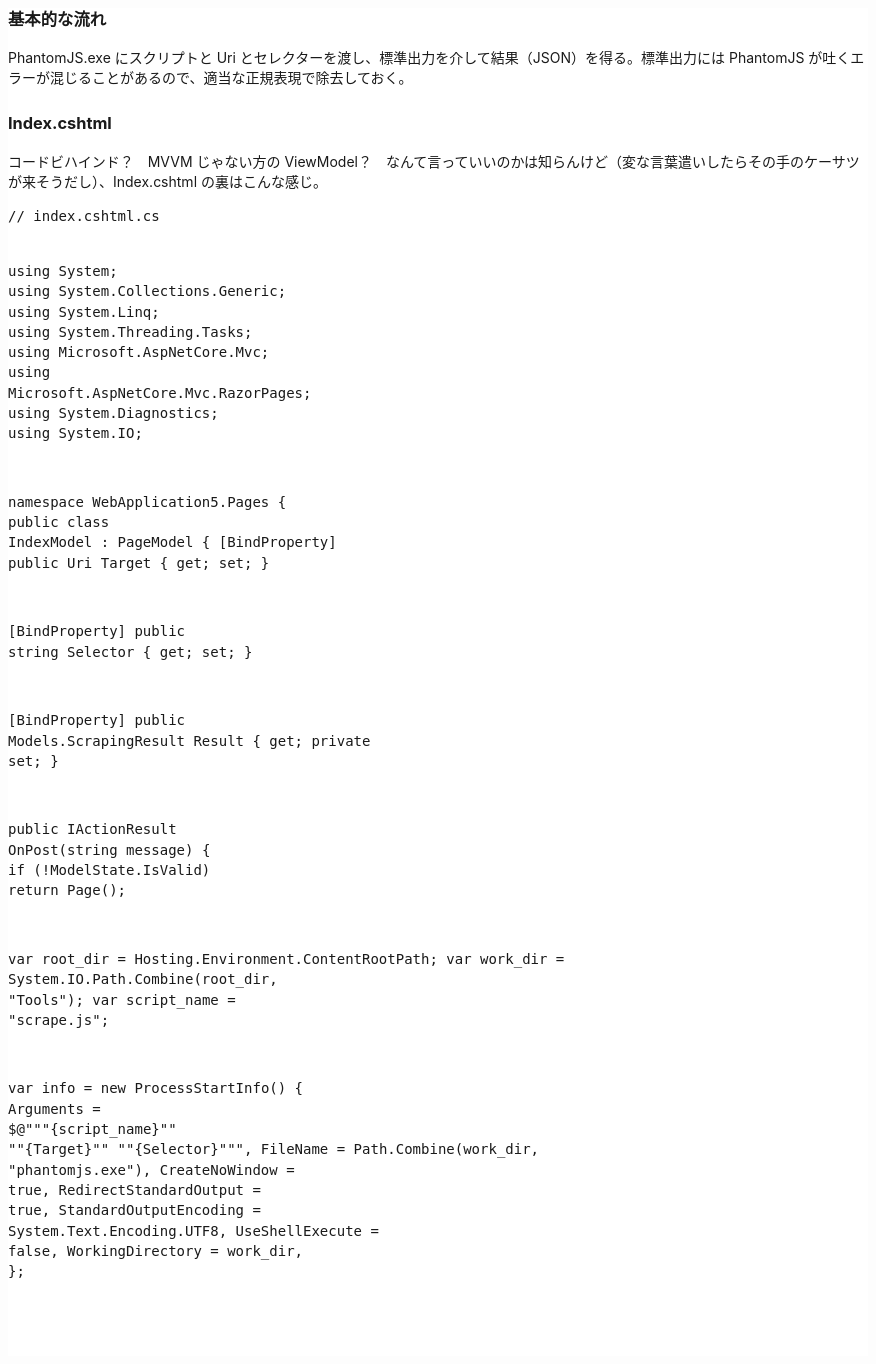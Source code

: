 <div class="section">
<h3>基本的な流れ</h3>
<p>PhantomJS.exe にスクリプトと Uri とセレクターを渡し、標準出力を介して結果（JSON）を得る。標準出力には PhantomJS が吐くエラーが混じることがあるので、適当な正規表現で除去しておく。</p>

</div>
<div class="section">
<h3>Index.cshtml</h3>
<p>コードビハインド？　MVVM じゃない方の ViewModel？　なんて言っていいのかは知らんけど（変な言葉遣いしたらその手のケーサツが来そうだし）、Index.cshtml の裏はこんな感じ。</p>
<pre class="code lang-cs" data-lang="cs" data-unlink><span class="synComment">// index.cshtml.cs</span>

<span class="synStatement">using</span> System;
<span class="synStatement">using</span> System.Collections.Generic;
<span class="synStatement">using</span> System.Linq;
<span class="synStatement">using</span> System.Threading.Tasks;
<span class="synStatement">using</span> Microsoft.AspNetCore.Mvc;
<span class="synStatement">using</span> Microsoft.AspNetCore.Mvc.RazorPages;
<span class="synStatement">using</span> System.Diagnostics;
<span class="synStatement">using</span> System.IO;

<span class="synType">namespace</span> WebApplication5.Pages
{
<span class="synType">public</span> <span class="synType">class</span> IndexModel : PageModel
{
[BindProperty]
<span class="synType">public</span> Uri Target { get; set; }

[BindProperty]
<span class="synType">public</span> <span class="synType">string</span> Selector { get; set; }

[BindProperty]
<span class="synType">public</span> Models.ScrapingResult Result { get; <span class="synType">private</span> set; }

<span class="synType">public</span> IActionResult OnPost(<span class="synType">string</span> message)
{
<span class="synStatement">if</span> (!ModelState.IsValid) <span class="synStatement">return</span> Page();

var root_dir = Hosting.Environment.ContentRootPath;
var work_dir = System.IO.Path.Combine(root_dir, <span class="synConstant">&quot;Tools&quot;</span>);
var script_name = <span class="synConstant">&quot;scrape.js&quot;</span>;

var info = <span class="synStatement">new</span> ProcessStartInfo()
{
Arguments = $<span class="synSpecial">@</span><span class="synConstant">&quot;&quot;&quot;{script_name}&quot;&quot; &quot;&quot;{Target}&quot;&quot; &quot;&quot;{Selector}&quot;&quot;&quot;</span>,
FileName = Path.Combine(work_dir, <span class="synConstant">&quot;phantomjs.exe&quot;</span>),
CreateNoWindow = <span class="synConstant">true</span>,
RedirectStandardOutput = <span class="synConstant">true</span>,
StandardOutputEncoding = System.Text.Encoding.UTF8,
UseShellExecute = <span class="synConstant">false</span>,
WorkingDirectory = work_dir,
};
